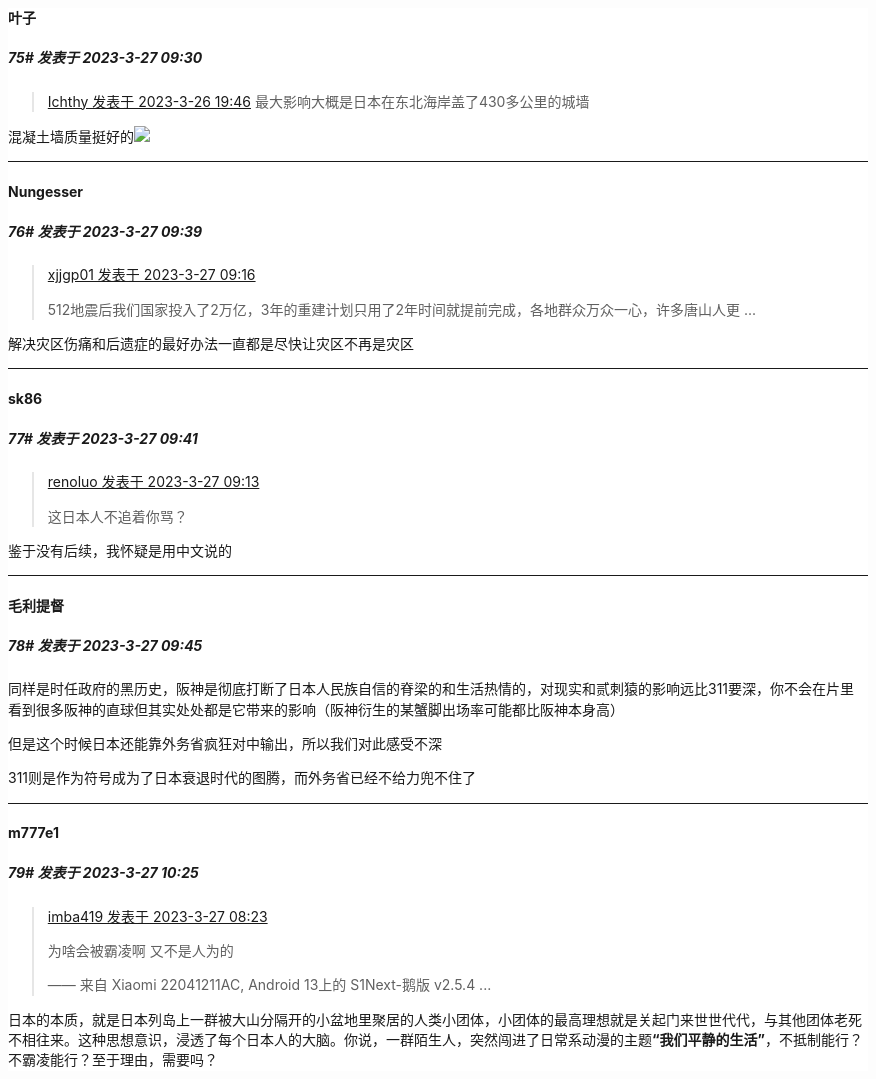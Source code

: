 ####  叶子  
##### 75#       发表于 2023-3-27 09:30

<blockquote><a href="httphttps://bbs.saraba1st.com/2b/forum.php?mod=redirect&amp;goto=findpost&amp;pid=60232449&amp;ptid=2125989" target="_blank">Ichthy 发表于 2023-3-26 19:46</a>
最大影响大概是日本在东北海岸盖了430多公里的城墙</blockquote>
混凝土墙质量挺好的<img src="https://static.saraba1st.com/image/smiley/face2017/048.png" referrerpolicy="no-referrer">


*****

####  Nungesser  
##### 76#       发表于 2023-3-27 09:39

<blockquote><a href="httphttps://bbs.saraba1st.com/2b/forum.php?mod=redirect&amp;goto=findpost&amp;pid=60236032&amp;ptid=2125989" target="_blank">xjjgp01 发表于 2023-3-27 09:16</a>

512地震后我们国家投入了2万亿，3年的重建计划只用了2年时间就提前完成，各地群众万众一心，许多唐山人更 ...</blockquote>
解决灾区伤痛和后遗症的最好办法一直都是尽快让灾区不再是灾区

*****

####  sk86  
##### 77#       发表于 2023-3-27 09:41

<blockquote><a href="httphttps://bbs.saraba1st.com/2b/forum.php?mod=redirect&amp;goto=findpost&amp;pid=60236002&amp;ptid=2125989" target="_blank">renoluo 发表于 2023-3-27 09:13</a>

这日本人不追着你骂？</blockquote>
鉴于没有后续，我怀疑是用中文说的


*****

####  毛利提督  
##### 78#       发表于 2023-3-27 09:45

同样是时任政府的黑历史，阪神是彻底打断了日本人民族自信的脊梁的和生活热情的，对现实和贰刺猿的影响远比311要深，你不会在片里看到很多阪神的直球但其实处处都是它带来的影响（阪神衍生的某蟹脚出场率可能都比阪神本身高）

但是这个时候日本还能靠外务省疯狂对中输出，所以我们对此感受不深

311则是作为符号成为了日本衰退时代的图腾，而外务省已经不给力兜不住了


*****

####  m777e1  
##### 79#       发表于 2023-3-27 10:25

<blockquote><a href="httphttps://bbs.saraba1st.com/2b/forum.php?mod=redirect&amp;goto=findpost&amp;pid=60235608&amp;ptid=2125989" target="_blank">imba419 发表于 2023-3-27 08:23</a>

为啥会被霸凌啊 又不是人为的

—— 来自 Xiaomi 22041211AC, Android 13上的 S1Next-鹅版 v2.5.4 ...</blockquote>
日本的本质，就是日本列岛上一群被大山分隔开的小盆地里聚居的人类小团体，小团体的最高理想就是关起门来世世代代，与其他团体老死不相往来。这种思想意识，浸透了每个日本人的大脑。你说，一群陌生人，突然闯进了日常系动漫的主题<strong>“我们平静的生活”</strong>，不抵制能行？不霸凌能行？至于理由，需要吗？
